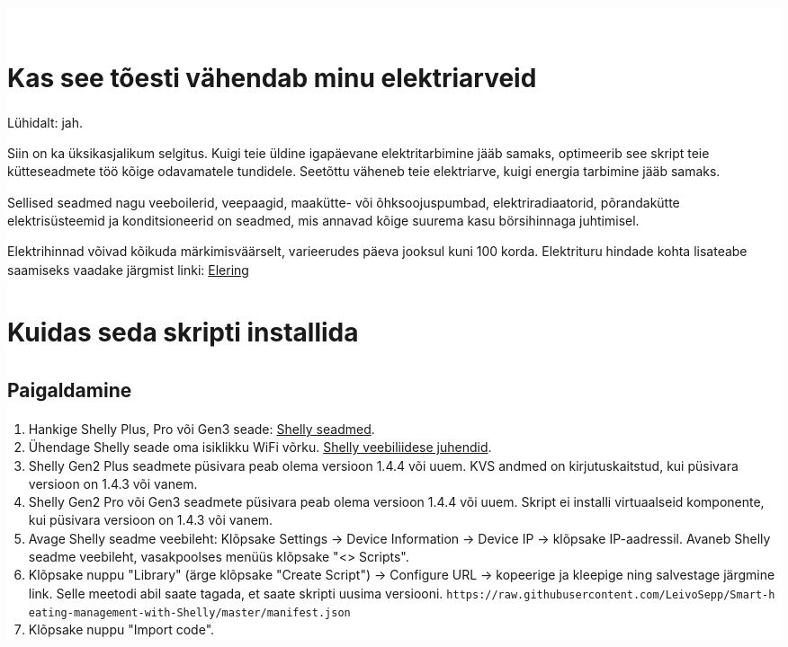 </br>

# Kas see tõesti vähendab minu elektriarveid
Lühidalt: jah.

Siin on ka üksikasjalikum selgitus. Kuigi teie üldine igapäevane elektritarbimine jääb samaks, optimeerib see skript teie kütteseadmete töö kõige odavamatele tundidele. Seetõttu väheneb teie elektriarve, kuigi energia tarbimine jääb samaks.

Sellised seadmed nagu veeboilerid, veepaagid, maakütte- või õhksoojuspumbad, elektriradiaatorid, põrandakütte elektrisüsteemid ja konditsioneerid on seadmed, mis annavad kõige suurema kasu börsihinnaga juhtimisel.

Elektrihinnad võivad kõikuda märkimisväärselt, varieerudes päeva jooksul kuni 100 korda. Elektrituru hindade kohta lisateabe saamiseks vaadake järgmist linki: [Elering](https://dashboard.elering.ee/et/nps/price)


# Kuidas seda skripti installida

## Paigaldamine

1. Hankige Shelly Plus, Pro või Gen3 seade: [Shelly seadmed](https://www.shelly.com/collections/smart-switches-dimmers).
2. Ühendage Shelly seade oma isiklikku WiFi võrku. [Shelly veebiliidese juhendid](https://kb.shelly.cloud/knowledge-base/web-interface-guides).
3. Shelly Gen2 Plus seadmete püsivara peab olema versioon 1.4.4 või uuem. KVS andmed on kirjutuskaitstud, kui püsivara versioon on 1.4.3 või vanem.
4. Shelly Gen2 Pro või Gen3 seadmete püsivara peab olema versioon 1.4.4 või uuem. Skript ei installi virtuaalseid komponente, kui püsivara versioon on 1.4.3 või vanem.
5. Avage Shelly seadme veebileht: Klõpsake Settings &rarr; Device Information &rarr; Device IP &rarr; klõpsake IP-aadressil. Avaneb Shelly seadme veebileht, vasakpoolses menüüs klõpsake "<> Scripts".
6. Klõpsake nuppu "Library" (ärge klõpsake "Create Script") &rarr; Configure URL &rarr; kopeerige ja kleepige ning salvestage järgmine link. Selle meetodi abil saate tagada, et saate skripti uusima versiooni. `https://raw.githubusercontent.com/LeivoSepp/Smart-heating-management-with-Shelly/master/manifest.json`
7. Klõpsake nuppu "Import code".
